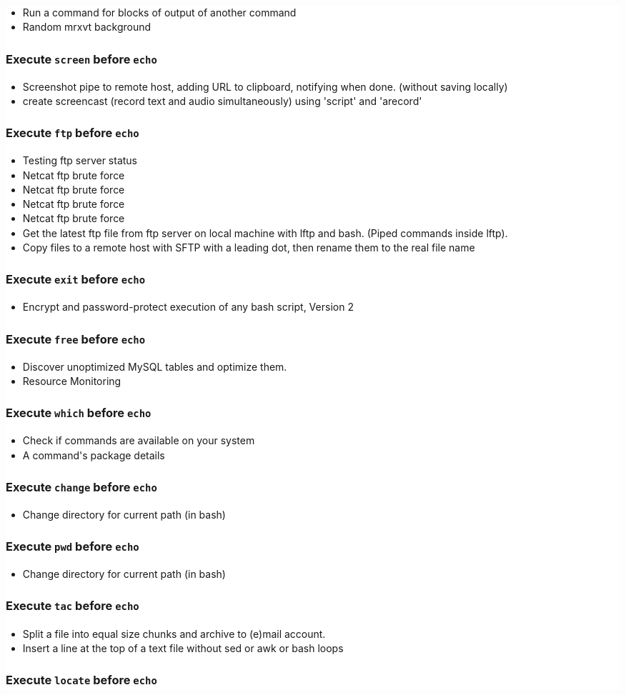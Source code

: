 - Run a command for blocks of output of another command
- Random mrxvt background

            
### Execute `screen` before `echo`

- Screenshot pipe to remote host, adding URL to clipboard, notifying when done. (without saving locally)
- create screencast (record text and audio simultaneously) using 'script' and 'arecord'

            
### Execute `ftp` before `echo`

- Testing ftp server status
- Netcat ftp brute force
- Netcat ftp brute force
- Netcat ftp brute force
- Netcat ftp brute force
- Get the latest ftp file from ftp server on local machine with lftp and bash. (Piped commands inside lftp).
- Copy files to a remote host with SFTP with a leading dot, then rename them to the real file name

            
### Execute `exit` before `echo`

- Encrypt and password-protect execution of any bash script, Version 2

            
### Execute `free` before `echo`

- Discover unoptimized MySQL tables and optimize them.
- Resource Monitoring

            
### Execute `which` before `echo`

- Check if commands are available on your system
- A command's package details

            
### Execute `change` before `echo`

- Change directory for current path (in bash)

            
### Execute `pwd` before `echo`

- Change directory for current path (in bash)

            
### Execute `tac` before `echo`

- Split a file into equal size chunks and archive to (e)mail account.
- Insert a line at the top of a text file without sed or awk or bash loops

            
### Execute `locate` before `echo`
